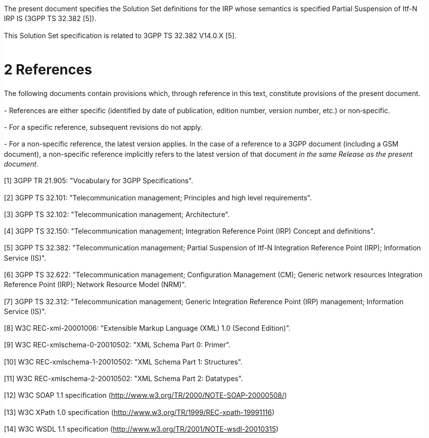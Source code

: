 The present document specifies the Solution Set definitions for the IRP
whose semantics is specified Partial Suspension of Itf-N IRP IS (3GPP TS
32.382 \[5\]).

This Solution Set specification is related to 3GPP TS 32.382 V14.0.X
\[5\].

2 References
============

The following documents contain provisions which, through reference in
this text, constitute provisions of the present document.

\- References are either specific (identified by date of publication,
edition number, version number, etc.) or non‑specific.

\- For a specific reference, subsequent revisions do not apply.

\- For a non-specific reference, the latest version applies. In the case
of a reference to a 3GPP document (including a GSM document), a
non-specific reference implicitly refers to the latest version of that
document *in the same Release as the present document*.

\[1\] 3GPP TR 21.905: \"Vocabulary for 3GPP Specifications\".

\[2\] 3GPP TS 32.101: \"Telecommunication management; Principles and
high level requirements\".

\[3\] 3GPP TS 32.102: \"Telecommunication management; Architecture\".

\[4\] 3GPP TS 32.150: \"Telecommunication management; Integration
Reference Point (IRP) Concept and definitions\".

\[5\] 3GPP TS 32.382: \"Telecommunication management; Partial Suspension
of Itf-N Integration Reference Point (IRP); Information Service (IS)\".

\[6\] 3GPP TS 32.622: \"Telecommunication management; Configuration
Management (CM); Generic network resources Integration Reference Point
(IRP); Network Resource Model (NRM)\".

\[7\] 3GPP TS 32.312: \"Telecommunication management; Generic
Integration Reference Point (IRP) management; Information Service
(IS)\".

\[8\] W3C REC-xml-20001006: \"Extensible Markup Language (XML) 1.0
(Second Edition)\".

\[9\] W3C REC-xmlschema-0-20010502: \"XML Schema Part 0: Primer\".

\[10\] W3C REC-xmlschema-1-20010502: \"XML Schema Part 1: Structures\".

\[11\] W3C REC-xmlschema-2-20010502: \"XML Schema Part 2: Datatypes\".

\[12\] W3C SOAP 1.1 specification
(<http://www.w3.org/TR/2000/NOTE-SOAP-20000508/>)

\[13\] W3C XPath 1.0 specification
(<http://www.w3.org/TR/1999/REC-xpath-19991116>)

\[14\] W3C WSDL 1.1 specification
(<http://www.w3.org/TR/2001/NOTE-wsdl-20010315>)
